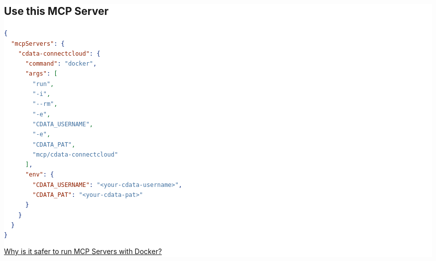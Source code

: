 ## Use this MCP Server

```json
{
  "mcpServers": {
    "cdata-connectcloud": {
      "command": "docker",
      "args": [
        "run",
        "-i",
        "--rm",
        "-e",
        "CDATA_USERNAME",
        "-e",
        "CDATA_PAT",
        "mcp/cdata-connectcloud"
      ],
      "env": {
        "CDATA_USERNAME": "<your-cdata-username>",
        "CDATA_PAT": "<your-cdata-pat>"
      }
    }
  }
}
```

[Why is it safer to run MCP Servers with Docker?](https://www.docker.com/blog/the-model-context-protocol-simplifying-building-ai-apps-with-anthropic-claude-desktop-and-docker/)
